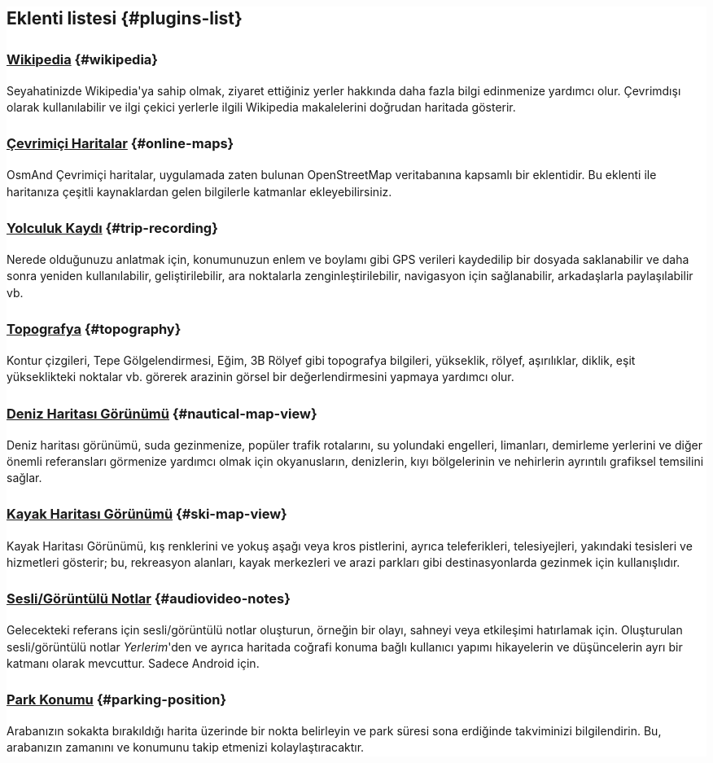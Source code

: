 
## Eklenti listesi {#plugins-list}


### [Wikipedia](./wikipedia.md) {#wikipedia}

Seyahatinizde Wikipedia'ya sahip olmak, ziyaret ettiğiniz yerler hakkında daha fazla bilgi edinmenize yardımcı olur. Çevrimdışı olarak kullanılabilir ve ilgi çekici yerlerle ilgili Wikipedia makalelerini doğrudan haritada gösterir.

### [Çevrimiçi Haritalar](./online-map.md) {#online-maps}

OsmAnd Çevrimiçi haritalar, uygulamada zaten bulunan OpenStreetMap veritabanına kapsamlı bir eklentidir. Bu eklenti ile haritanıza çeşitli kaynaklardan gelen bilgilerle katmanlar ekleyebilirsiniz.  

### [Yolculuk Kaydı](./trip-recording.md) {#trip-recording}

Nerede olduğunuzu anlatmak için, konumunuzun enlem ve boylamı gibi GPS verileri kaydedilip bir dosyada saklanabilir ve daha sonra yeniden kullanılabilir, geliştirilebilir, ara noktalarla zenginleştirilebilir, navigasyon için sağlanabilir, arkadaşlarla paylaşılabilir vb.  

### [Topografya](./topography.md) {#topography}

Kontur çizgileri, Tepe Gölgelendirmesi, Eğim, 3B Rölyef gibi topografya bilgileri, yükseklik, rölyef, aşırılıklar, diklik, eşit yükseklikteki noktalar vb. görerek arazinin görsel bir değerlendirmesini yapmaya yardımcı olur.  

### [Deniz Haritası Görünümü](./nautical-charts.md) {#nautical-map-view}

Deniz haritası görünümü, suda gezinmenize, popüler trafik rotalarını, su yolundaki engelleri, limanları, demirleme yerlerini ve diğer önemli referansları görmenize yardımcı olmak için okyanusların, denizlerin, kıyı bölgelerinin ve nehirlerin ayrıntılı grafiksel temsilini sağlar.

### [Kayak Haritası Görünümü](./ski-maps.md) {#ski-map-view}

Kayak Haritası Görünümü, kış renklerini ve yokuş aşağı veya kros pistlerini, ayrıca teleferikleri, telesiyejleri, yakındaki tesisleri ve hizmetleri gösterir; bu, rekreasyon alanları, kayak merkezleri ve arazi parkları gibi destinasyonlarda gezinmek için kullanışlıdır.

### [Sesli/Görüntülü Notlar](./audio-video-notes.md) {#audiovideo-notes}

Gelecekteki referans için sesli/görüntülü notlar oluşturun, örneğin bir olayı, sahneyi veya etkileşimi hatırlamak için. Oluşturulan sesli/görüntülü notlar *Yerlerim*'den ve ayrıca haritada coğrafi konuma bağlı kullanıcı yapımı hikayelerin ve düşüncelerin ayrı bir katmanı olarak mevcuttur. Sadece Android için.  

### [Park Konumu](./parking.md) {#parking-position}

Arabanızın sokakta bırakıldığı harita üzerinde bir nokta belirleyin ve park süresi sona erdiğinde takviminizi bilgilendirin. Bu, arabanızın zamanını ve konumunu takip etmenizi kolaylaştıracaktır.

